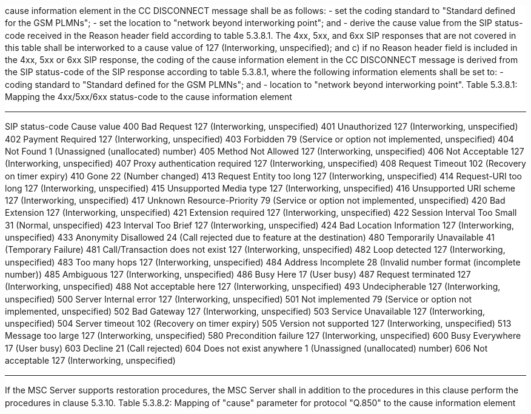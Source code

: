 cause information element in the CC DISCONNECT message shall be as follows:
\- set the coding standard to \"Standard defined for the GSM PLMNs\";
\- set the location to \"network beyond interworking point\"; and
\- derive the cause value from the SIP status-code received in the Reason
header field according to table 5.3.8.1. The 4xx, 5xx, and 6xx SIP responses
that are not covered in this table shall be interworked to a cause value of
127 (Interworking, unspecified); and
c) if no Reason header field is included in the 4xx, 5xx or 6xx SIP response,
the coding of the cause information element in the CC DISCONNECT message is
derived from the SIP status-code of the SIP response according to table
5.3.8.1, where the following information elements shall be set to:
\- coding standard to \"Standard defined for the GSM PLMNs\"; and
\- location to \"network beyond interworking point\".
Table 5.3.8.1: Mapping the 4xx/5xx/6xx status-code to the cause information
element
* * *
SIP status-code Cause value 400 Bad Request 127 (Interworking, unspecified)
401 Unauthorized 127 (Interworking, unspecified) 402 Payment Required 127
(Interworking, unspecified) 403 Forbidden 79 (Service or option not
implemented, unspecified) 404 Not Found 1 (Unassigned (unallocated) number)
405 Method Not Allowed 127 (Interworking, unspecified) 406 Not Acceptable 127
(Interworking, unspecified) 407 Proxy authentication required 127
(Interworking, unspecified) 408 Request Timeout 102 (Recovery on timer expiry)
410 Gone 22 (Number changed) 413 Request Entity too long 127 (Interworking,
unspecified) 414 Request-URI too long 127 (Interworking, unspecified) 415
Unsupported Media type 127 (Interworking, unspecified) 416 Unsupported URI
scheme 127 (Interworking, unspecified) 417 Unknown Resource-Priority 79
(Service or option not implemented, unspecified) 420 Bad Extension 127
(Interworking, unspecified) 421 Extension required 127 (Interworking,
unspecified) 422 Session Interval Too Small 31 (Normal, unspecified) 423
Interval Too Brief 127 (Interworking, unspecified) 424 Bad Location
Information 127 (Interworking, unspecified) 433 Anonymity Disallowed 24 (Call
rejected due to feature at the destination) 480 Temporarily Unavailable 41
(Temporary Failure) 481 Call/Transaction does not exist 127 (Interworking,
unspecified) 482 Loop detected 127 (Interworking, unspecified) 483 Too many
hops 127 (Interworking, unspecified) 484 Address Incomplete 28 (Invalid number
format (incomplete number)) 485 Ambiguous 127 (Interworking, unspecified) 486
Busy Here 17 (User busy) 487 Request terminated 127 (Interworking,
unspecified) 488 Not acceptable here 127 (Interworking, unspecified) 493
Undecipherable 127 (Interworking, unspecified) 500 Server Internal error 127
(Interworking, unspecified) 501 Not implemented 79 (Service or option not
implemented, unspecified) 502 Bad Gateway 127 (Interworking, unspecified) 503
Service Unavailable 127 (Interworking, unspecified) 504 Server timeout 102
(Recovery on timer expiry) 505 Version not supported 127 (Interworking,
unspecified) 513 Message too large 127 (Interworking, unspecified) 580
Precondition failure 127 (Interworking, unspecified) 600 Busy Everywhere 17
(User busy) 603 Decline 21 (Call rejected) 604 Does not exist anywhere 1
(Unassigned (unallocated) number) 606 Not acceptable 127 (Interworking,
unspecified)
* * *
If the MSC Server supports restoration procedures, the MSC Server shall in
addition to the procedures in this clause perform the procedures in clause
5.3.10.
Table 5.3.8.2: Mapping of \"cause\" parameter for protocol \"Q.850\" to the
cause information element